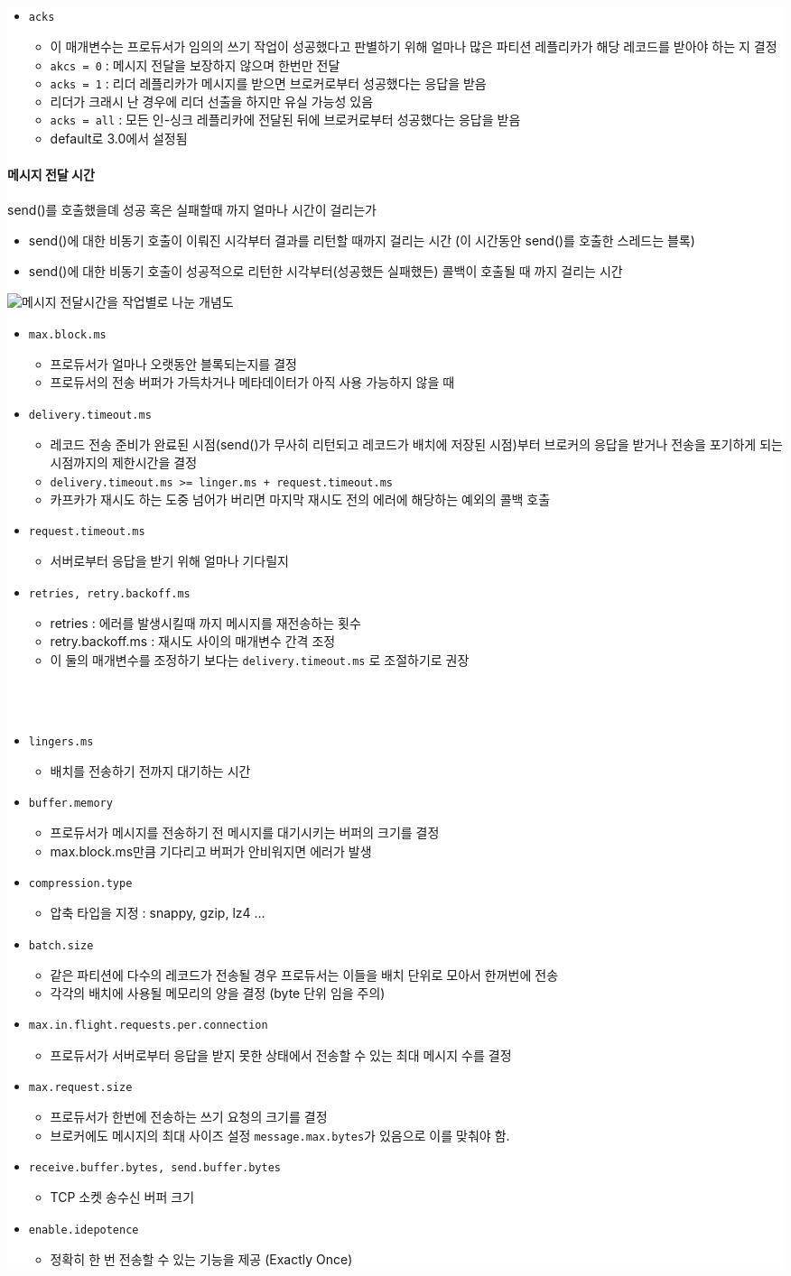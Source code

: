 - `acks`

  - 이 매개변수는 프로듀서가 임의의 쓰기 작업이 성공했다고 판별하기 위해 얼마나 많은 파티션 레플리카가 해당 레코드를 받아야 하는 지 결정
  - `akcs = 0` : 메시지 전달을 보장하지 않으며 한번만 전달
  - `acks = 1` : 리더 레플리카가 메시지를 받으면 브로커로부터 성공했다는 응답을 받음
  - 리더가 크래시 난 경우에 리더 선출을 하지만 유실 가능성 있음
  - `acks = all` : 모든 인-싱크 레플리카에 전달된 뒤에 브로커로부터 성공했다는 응답을 받음
  - default로 3.0에서 설정됨

#### 메시지 전달 시간

send()를 호출했을뎨 성공 혹은 실패할때 까지 얼마나 시간이 걸리는가

- send()에 대한 비동기 호출이 이뤄진 시각부터 결과를 리턴할 때까지 걸리는 시간 (이 시간동안 send()를 호출한 스레드는 블록)

- send()에 대한 비동기 호출이 성공적으로 리턴한 시각부터(성공했든 실패했든) 콜백이 호출될 때 까지 걸리는 시간

![메시지 전달시간을 작업별로 나눈 개념도](https://velog.velcdn.com/images/cksgodl/post/1bfd688f-b8f9-4b92-ad56-fe4d9087dc73/image.png)

- `max.block.ms`
  - 프로듀서가 얼마나 오랫동안 블록되는지를 결정
  - 프로듀서의 전송 버퍼가 가득차거나 메타데이터가 아직 사용 가능하지 않을 때
- `delivery.timeout.ms`
  - 레코드 전송 준비가 완료된 시점(send()가 무사히 리턴되고 레코드가 배치에 저장된 시점)부터 브로커의 응답을 받거나 전송을 포기하게 되는 시점까지의 제한시간을 결정
  - `delivery.timeout.ms >= linger.ms + request.timeout.ms`
  - 카프카가 재시도 하는 도중 넘어가 버리면 마지막 재시도 전의 에러에 해당하는 예외의 콜백 호출
- `request.timeout.ms`
  - 서버로부터 응답을 받기 위해 얼마나 기다릴지
- `retries, retry.backoff.ms`

  - retries : 에러를 발생시킬때 까지 메시지를 재전송하는 횟수
  - retry.backoff.ms : 재시도 사이의 매개변수 간격 조정
  - 이 둘의 매개변수를 조정하기 보다는 `delivery.timeout.ms` 로 조절하기로 권장

<br><br>

- `lingers.ms`
  - 배치를 전송하기 전까지 대기하는 시간
- `buffer.memory`
  - 프로듀서가 메시지를 전송하기 전 메시지를 대기시키는 버퍼의 크기를 결정
  - max.block.ms만큼 기다리고 버퍼가 안비워지면 에러가 발생
- `compression.type`
  - 압축 타입을 지정 : snappy, gzip, lz4 ...
- `batch.size`
  - 같은 파티션에 다수의 레코드가 전송될 경우 프로듀서는 이들을 배치 단위로 모아서 한꺼번에 전송
  - 각각의 배치에 사용될 메모리의 양을 결정 (byte 단위 임을 주의)
- `max.in.flight.requests.per.connection`

  - 프로듀서가 서버로부터 응답을 받지 못한 상태에서 전송할 수 있는 최대 메시지 수를 결정

- `max.request.size`
  - 프로듀서가 한번에 전송하는 쓰기 요청의 크기를 결정
  - 브로커에도 메시지의 최대 사이즈 설정 `message.max.bytes`가 있음으로 이를 맞춰야 함.
- `receive.buffer.bytes, send.buffer.bytes`
  - TCP 소켓 송수신 버퍼 크기
- `enable.idepotence`
  - 정확히 한 번 전송할 수 있는 기능을 제공 (Exactly Once)
